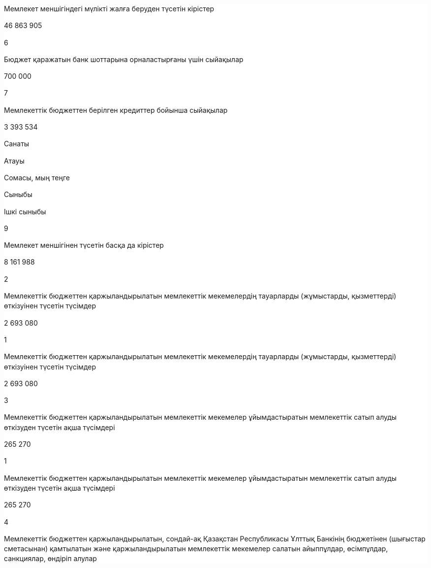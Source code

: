 Мемлекет меншігіндегі мүлікті жалға беруден түсетін кірістер

46 863 905

6

Бюджет қаражатын банк шоттарына орналастырғаны үшін сыйақылар

700 000

7

Мемлекеттік бюджеттен берілген кредиттер бойынша сыйақылар

3 393 534

Санаты

Атауы

Cомасы, мың теңге

Сыныбы

Iшкi сыныбы

9

Мемлекет меншігінен түсетін басқа да кірістер

8 161 988

2

Мемлекеттік бюджеттен қаржыландырылатын  мемлекеттік мекемелердің тауарларды (жұмыстарды, қызметтерді) өткізуінен түсетін түсімдер

2 693 080

1

Мемлекеттік бюджеттен қаржыландырылатын  мемлекеттік мекемелердің тауарларды (жұмыстарды, қызметтерді) өткізуінен түсетін түсімдер

2 693 080

3

Мемлекеттік бюджеттен қаржыландырылатын  мемлекеттік мекемелер ұйымдастыратын мемлекеттік сатып алуды өткізуден түсетін ақша түсімдері

265 270

1

Мемлекеттік бюджеттен қаржыландырылатын  мемлекеттік мекемелер ұйымдастыратын мемлекеттік сатып алуды өткізуден түсетін ақша түсімдері

265 270

4

Мемлекеттік бюджеттен қаржыландырылатын, сондай-ақ Қазақстан Республикасы Ұлттық Банкінің бюджетінен (шығыстар сметасынан) қамтылатын және қаржыландырылатын мемлекеттік мекемелер салатын айыппұлдар, өсімпұлдар, санкциялар, өндіріп алулар
